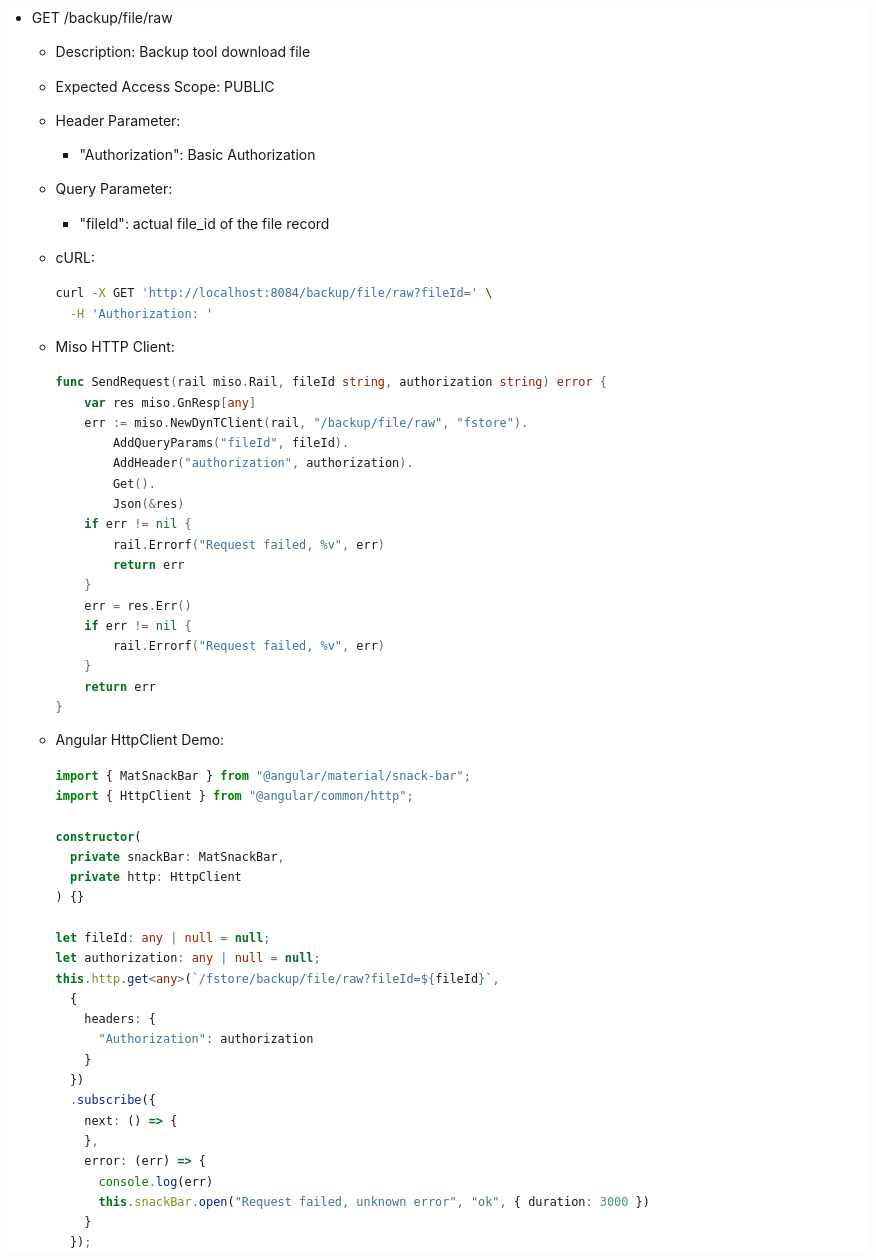 - GET /backup/file/raw
  - Description: Backup tool download file
  - Expected Access Scope: PUBLIC
  - Header Parameter:
    - "Authorization": Basic Authorization
  - Query Parameter:
    - "fileId": actual file_id of the file record
  - cURL:
    ```sh
    curl -X GET 'http://localhost:8084/backup/file/raw?fileId=' \
      -H 'Authorization: '
    ```

  - Miso HTTP Client:
    ```go
    func SendRequest(rail miso.Rail, fileId string, authorization string) error {
    	var res miso.GnResp[any]
    	err := miso.NewDynTClient(rail, "/backup/file/raw", "fstore").
    		AddQueryParams("fileId", fileId).
    		AddHeader("authorization", authorization).
    		Get().
    		Json(&res)
    	if err != nil {
    		rail.Errorf("Request failed, %v", err)
    		return err
    	}
    	err = res.Err()
    	if err != nil {
    		rail.Errorf("Request failed, %v", err)
    	}
    	return err
    }
    ```

  - Angular HttpClient Demo:
    ```ts
    import { MatSnackBar } from "@angular/material/snack-bar";
    import { HttpClient } from "@angular/common/http";

    constructor(
      private snackBar: MatSnackBar,
      private http: HttpClient
    ) {}

    let fileId: any | null = null;
    let authorization: any | null = null;
    this.http.get<any>(`/fstore/backup/file/raw?fileId=${fileId}`,
      {
        headers: {
          "Authorization": authorization
        }
      })
      .subscribe({
        next: () => {
        },
        error: (err) => {
          console.log(err)
          this.snackBar.open("Request failed, unknown error", "ok", { duration: 3000 })
        }
      });
    ```
